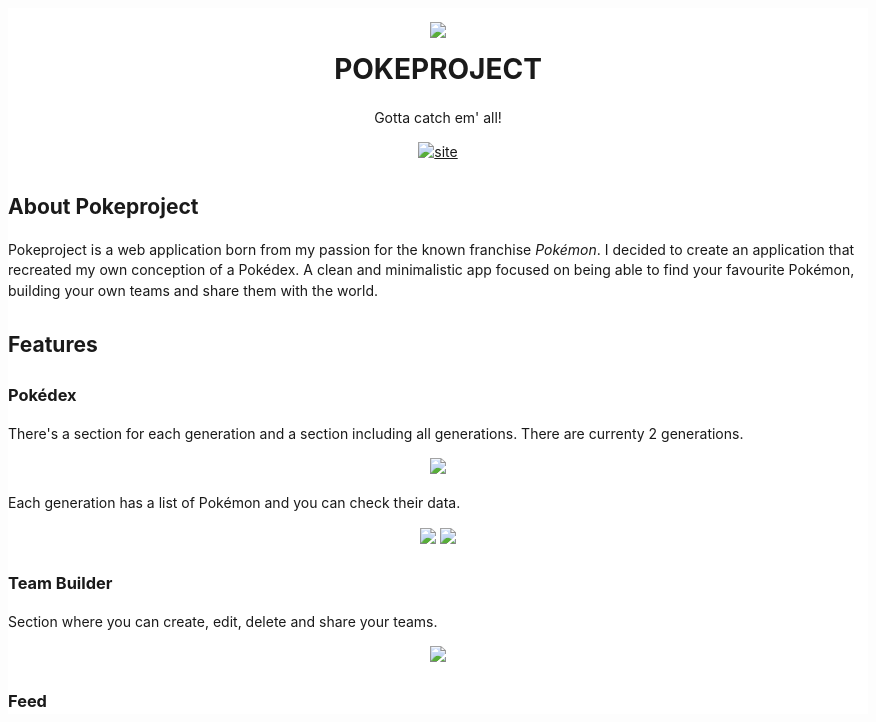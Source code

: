 
<h1 align="center">
    <a href="https://mypokeproject.herokuapp.com" title="Pokeproject"></a>
        <img src="https://user-images.githubusercontent.com/60522083/137009188-ee78e7c1-22e1-4edb-8f3d-6fb2e1e76186.png" width="50">
    </a>
    <br>
    POKEPROJECT
</h1>

<p align="center">Gotta catch em' all!</p>

<div align="center">
  <a href="https://mypokeproject.herokuapp.com" title="Pokeproject">
    <img alt="site" src="https://img.shields.io/badge/site-Pokeproject-red">
  </a>
</div>

## About Pokeproject

Pokeproject is a web application born from my passion for the known franchise *Pokémon*. I decided to create an application that recreated my own conception of a Pokédex. A clean and minimalistic app focused on being able to find your favourite Pokémon, building your own teams and share them with the world.

## Features

### Pokédex

There's a section for each generation and a section including all generations. There are currenty 2 generations.

<p align="center">
    <img src="https://user-images.githubusercontent.com/60522083/136666385-1cd8ef7e-5756-42f2-bead-b2c163be6fc2.png" width="75%">
</p>

Each generation has a list of Pokémon and you can check their data.

<p align="center">
    <img src="https://user-images.githubusercontent.com/60522083/136666435-0c8d6f41-9a85-4872-b517-398dee795c01.png" width="49%">
    <img src="https://user-images.githubusercontent.com/60522083/136666441-87044169-3237-49c0-8bba-13789bc27301.png" width="49%">
</p>

### Team Builder

Section where you can create, edit, delete and share your teams.

<p align="center">
    <img src="https://user-images.githubusercontent.com/60522083/136666471-3e37df19-36c8-4486-acf7-693c1a89fe8d.png" width="75%">
</p>

### Feed
